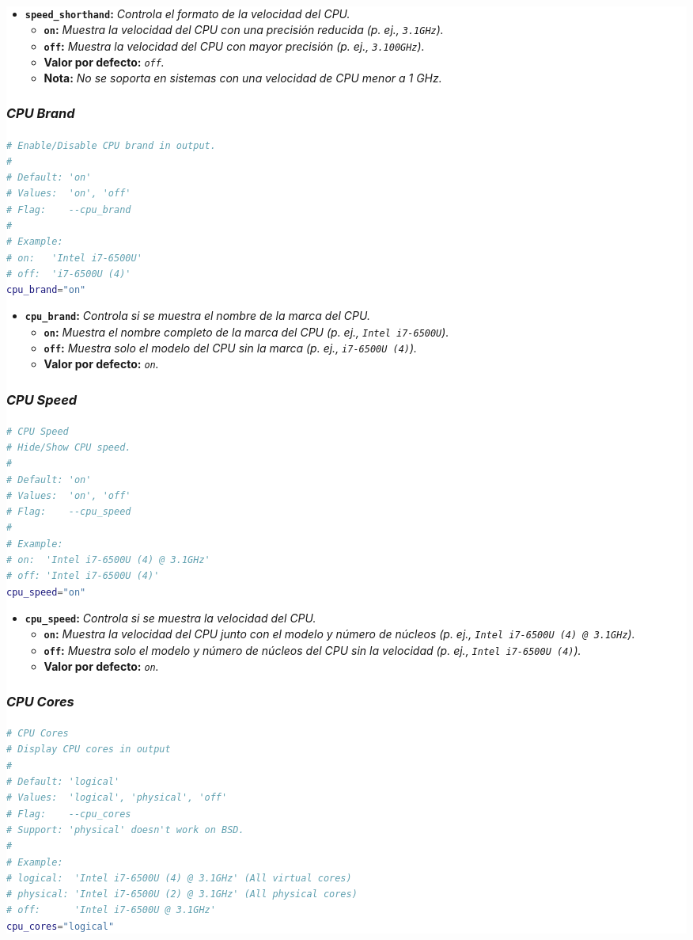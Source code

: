 - **`speed_shorthand`:** *Controla el formato de la velocidad del CPU.*
  - **`on`:** *Muestra la velocidad del CPU con una precisión reducida (p. ej., `3.1GHz`).*
  - **`off`:** *Muestra la velocidad del CPU con mayor precisión (p. ej., `3.100GHz`).*
  - **Valor por defecto:** *`off`.*
  - **Nota:** *No se soporta en sistemas con una velocidad de CPU menor a 1 GHz.*

### ***CPU Brand***

```bash
# Enable/Disable CPU brand in output.
#
# Default: 'on'
# Values:  'on', 'off'
# Flag:    --cpu_brand
#
# Example:
# on:   'Intel i7-6500U'
# off:  'i7-6500U (4)'
cpu_brand="on"
```

- **`cpu_brand`:** *Controla si se muestra el nombre de la marca del CPU.*
  - **`on`:** *Muestra el nombre completo de la marca del CPU (p. ej., `Intel i7-6500U`).*
  - **`off`:** *Muestra solo el modelo del CPU sin la marca (p. ej., `i7-6500U (4)`).*
  - **Valor por defecto:** *`on`.*

### ***CPU Speed***

```bash
# CPU Speed
# Hide/Show CPU speed.
#
# Default: 'on'
# Values:  'on', 'off'
# Flag:    --cpu_speed
#
# Example:
# on:  'Intel i7-6500U (4) @ 3.1GHz'
# off: 'Intel i7-6500U (4)'
cpu_speed="on"
```

- **`cpu_speed`:** *Controla si se muestra la velocidad del CPU.*
  - **`on`:** *Muestra la velocidad del CPU junto con el modelo y número de núcleos (p. ej., `Intel i7-6500U (4) @ 3.1GHz`).*
  - **`off`:** *Muestra solo el modelo y número de núcleos del CPU sin la velocidad (p. ej., `Intel i7-6500U (4)`).*
  - **Valor por defecto:** *`on`.*

### ***CPU Cores***

```bash
# CPU Cores
# Display CPU cores in output
#
# Default: 'logical'
# Values:  'logical', 'physical', 'off'
# Flag:    --cpu_cores
# Support: 'physical' doesn't work on BSD.
#
# Example:
# logical:  'Intel i7-6500U (4) @ 3.1GHz' (All virtual cores)
# physical: 'Intel i7-6500U (2) @ 3.1GHz' (All physical cores)
# off:      'Intel i7-6500U @ 3.1GHz'
cpu_cores="logical"
```
